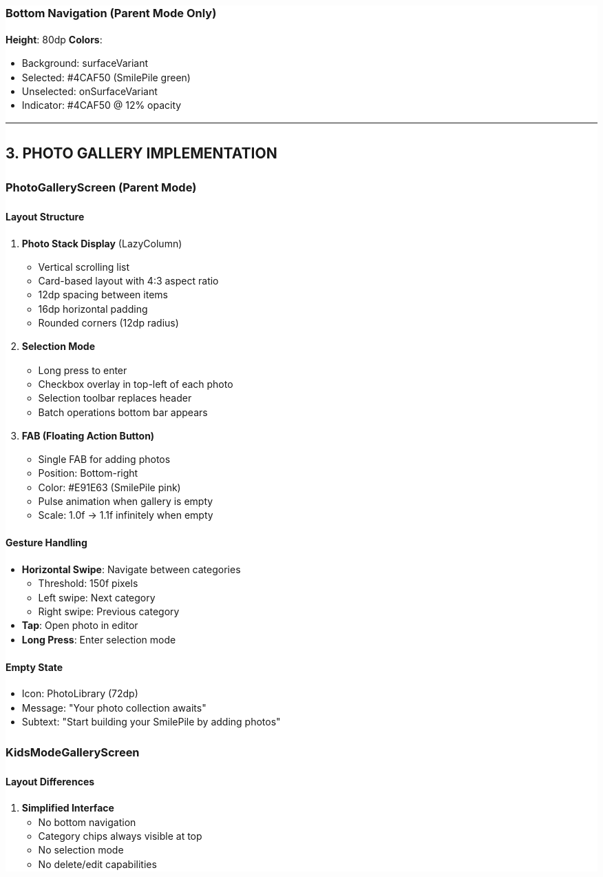 ### Bottom Navigation (Parent Mode Only)
**Height**: 80dp
**Colors**:
- Background: surfaceVariant
- Selected: #4CAF50 (SmilePile green)
- Unselected: onSurfaceVariant
- Indicator: #4CAF50 @ 12% opacity

---

## 3. PHOTO GALLERY IMPLEMENTATION

### PhotoGalleryScreen (Parent Mode)

#### Layout Structure
1. **Photo Stack Display** (LazyColumn)
   - Vertical scrolling list
   - Card-based layout with 4:3 aspect ratio
   - 12dp spacing between items
   - 16dp horizontal padding
   - Rounded corners (12dp radius)

2. **Selection Mode**
   - Long press to enter
   - Checkbox overlay in top-left of each photo
   - Selection toolbar replaces header
   - Batch operations bottom bar appears

3. **FAB (Floating Action Button)**
   - Single FAB for adding photos
   - Position: Bottom-right
   - Color: #E91E63 (SmilePile pink)
   - Pulse animation when gallery is empty
   - Scale: 1.0f → 1.1f infinitely when empty

#### Gesture Handling
- **Horizontal Swipe**: Navigate between categories
  - Threshold: 150f pixels
  - Left swipe: Next category
  - Right swipe: Previous category
- **Tap**: Open photo in editor
- **Long Press**: Enter selection mode

#### Empty State
- Icon: PhotoLibrary (72dp)
- Message: "Your photo collection awaits"
- Subtext: "Start building your SmilePile by adding photos"

### KidsModeGalleryScreen

#### Layout Differences
1. **Simplified Interface**
   - No bottom navigation
   - Category chips always visible at top
   - No selection mode
   - No delete/edit capabilities
